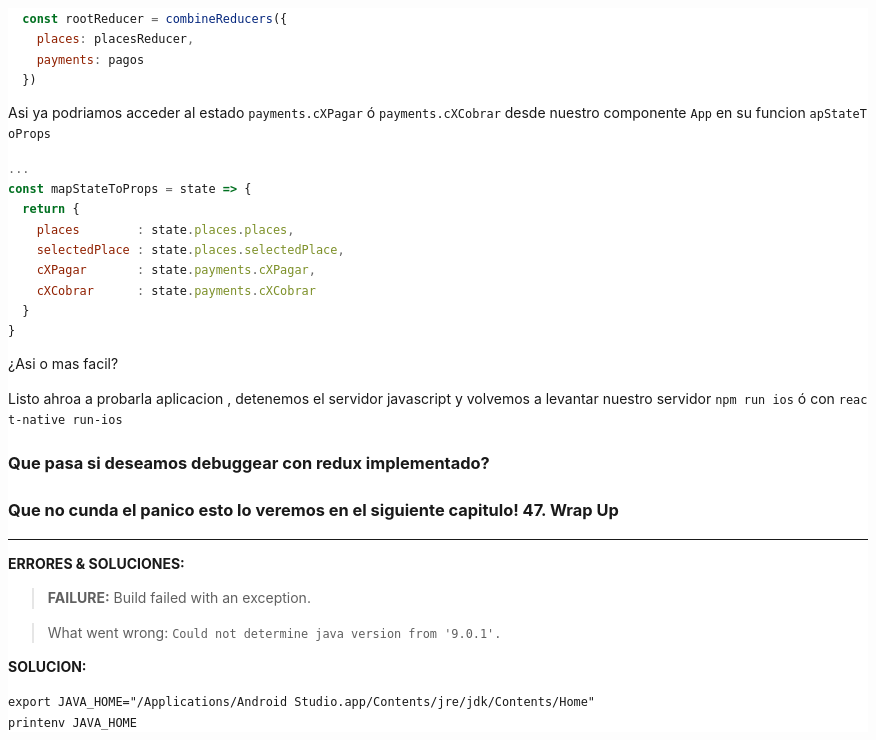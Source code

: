 ```js
  const rootReducer = combineReducers({
    places: placesReducer,
    payments: pagos
  })
```

Asi ya podriamos acceder al estado ```payments.cXPagar``` ó ```payments.cXCobrar``` desde nuestro componente ```App``` en su funcion ```apStateToProps```

```js
...
const mapStateToProps = state => {
  return {
    places        : state.places.places,
    selectedPlace : state.places.selectedPlace,
    cXPagar       : state.payments.cXPagar,
    cXCobrar      : state.payments.cXCobrar
  }
}
```

¿Asi o mas facil?

Listo ahroa a probarla aplicacion , detenemos el servidor javascript y volvemos a levantar nuestro servidor ```npm run ios``` ó con ```react-native run-ios```

### Que pasa si deseamos **debuggear con redux implementado?**

### Que no cunda el panico esto lo veremos en el siguiente capitulo! **47. Wrap Up**


---
**ERRORES & SOLUCIONES:**

> **FAILURE:** Build failed with an exception.

> What went wrong: ```Could not determine java version from '9.0.1'.```

**SOLUCION:**

  ```unix
  export JAVA_HOME="/Applications/Android Studio.app/Contents/jre/jdk/Contents/Home"
  printenv JAVA_HOME
  ```


[Usando el componente ScrollView]:(https://facebook.github.io/react-native/docs/using-a-scrollview.html)
[Documentacion Oficial del Componente ScrollView]:(https://facebook.github.io/react-native/docs/scrollview.html)
[Using List Views]:(https://facebook.github.io/react-native/docs/using-a-listview.html)
[Documentacion oficial del Componente FlatList]:(https://facebook.github.io/react-native/docs/flatlist.html)
[Documentacion oficial del Componente SectionList]:(https://facebook.github.io/react-native/docs/sectionlist.html)
[Recursos Estaticos : Imagenes]:(https://facebook.github.io/react-native/docs/images.html)
[Documentacion oficial del Componente Image]:(https://facebook.github.io/react-native/docs/image.html)
[Componente Modal]:(https://facebook.github.io/react-native/docs/modal.html)
[Redux]:(https://redux.js.org/)
[React Redux]:(https://redux.js.org/faq/react-redux)
